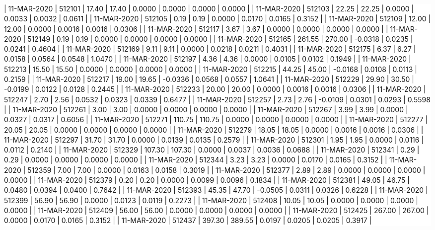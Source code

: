 | 11-MAR-2020 | 512101 | 17.40 | 17.40 | 0.0000 | 0.0000 | 0.0000 | 0.0000 |
| 11-MAR-2020 | 512103 | 22.25 | 22.25 | 0.0000 | 0.0033 | 0.0032 | 0.0611 |
| 11-MAR-2020 | 512105 | 0.19 | 0.19 | 0.0000 | 0.0170 | 0.0165 | 0.3152 |
| 11-MAR-2020 | 512109 | 12.00 | 12.00 | 0.0000 | 0.0016 | 0.0016 | 0.0306 |
| 11-MAR-2020 | 512117 | 3.67 | 3.67 | 0.0000 | 0.0000 | 0.0000 | 0.0000 |
| 11-MAR-2020 | 512149 | 0.19 | 0.19 | 0.0000 | 0.0000 | 0.0000 | 0.0000 |
| 11-MAR-2020 | 512165 | 261.55 | 270.00 | -0.0318 | 0.0235 | 0.0241 | 0.4604 |
| 11-MAR-2020 | 512169 | 9.11 | 9.11 | 0.0000 | 0.0218 | 0.0211 | 0.4031 |
| 11-MAR-2020 | 512175 | 6.37 | 6.27 | 0.0158 | 0.0564 | 0.0548 | 1.0470 |
| 11-MAR-2020 | 512197 | 4.36 | 4.36 | 0.0000 | 0.0105 | 0.0102 | 0.1949 |
| 11-MAR-2020 | 512213 | 15.50 | 15.50 | 0.0000 | 0.0000 | 0.0000 | 0.0000 |
| 11-MAR-2020 | 512215 | 44.25 | 45.00 | -0.0168 | 0.0108 | 0.0113 | 0.2159 |
| 11-MAR-2020 | 512217 | 19.00 | 19.65 | -0.0336 | 0.0568 | 0.0557 | 1.0641 |
| 11-MAR-2020 | 512229 | 29.90 | 30.50 | -0.0199 | 0.0122 | 0.0128 | 0.2445 |
| 11-MAR-2020 | 512233 | 20.00 | 20.00 | 0.0000 | 0.0016 | 0.0016 | 0.0306 |
| 11-MAR-2020 | 512247 | 2.70 | 2.56 | 0.0532 | 0.0323 | 0.0339 | 0.6477 |
| 11-MAR-2020 | 512257 | 2.73 | 2.76 | -0.0109 | 0.0301 | 0.0293 | 0.5598 |
| 11-MAR-2020 | 512261 | 3.00 | 3.00 | 0.0000 | 0.0000 | 0.0000 | 0.0000 |
| 11-MAR-2020 | 512267 | 3.99 | 3.99 | 0.0000 | 0.0327 | 0.0317 | 0.6056 |
| 11-MAR-2020 | 512271 | 110.75 | 110.75 | 0.0000 | 0.0000 | 0.0000 | 0.0000 |
| 11-MAR-2020 | 512277 | 20.05 | 20.05 | 0.0000 | 0.0000 | 0.0000 | 0.0000 |
| 11-MAR-2020 | 512279 | 18.05 | 18.05 | 0.0000 | 0.0016 | 0.0016 | 0.0306 |
| 11-MAR-2020 | 512297 | 31.70 | 31.70 | 0.0000 | 0.0139 | 0.0135 | 0.2579 |
| 11-MAR-2020 | 512301 | 1.95 | 1.95 | 0.0000 | 0.0116 | 0.0112 | 0.2140 |
| 11-MAR-2020 | 512329 | 107.30 | 107.30 | 0.0000 | 0.0037 | 0.0036 | 0.0688 |
| 11-MAR-2020 | 512341 | 0.29 | 0.29 | 0.0000 | 0.0000 | 0.0000 | 0.0000 |
| 11-MAR-2020 | 512344 | 3.23 | 3.23 | 0.0000 | 0.0170 | 0.0165 | 0.3152 |
| 11-MAR-2020 | 512359 | 7.00 | 7.00 | 0.0000 | 0.0163 | 0.0158 | 0.3019 |
| 11-MAR-2020 | 512377 | 2.89 | 2.89 | 0.0000 | 0.0000 | 0.0000 | 0.0000 |
| 11-MAR-2020 | 512379 | 0.20 | 0.20 | 0.0000 | 0.0099 | 0.0096 | 0.1834 |
| 11-MAR-2020 | 512381 | 49.05 | 46.75 | 0.0480 | 0.0394 | 0.0400 | 0.7642 |
| 11-MAR-2020 | 512393 | 45.35 | 47.70 | -0.0505 | 0.0311 | 0.0326 | 0.6228 |
| 11-MAR-2020 | 512399 | 56.90 | 56.90 | 0.0000 | 0.0123 | 0.0119 | 0.2273 |
| 11-MAR-2020 | 512408 | 10.05 | 10.05 | 0.0000 | 0.0000 | 0.0000 | 0.0000 |
| 11-MAR-2020 | 512409 | 56.00 | 56.00 | 0.0000 | 0.0000 | 0.0000 | 0.0000 |
| 11-MAR-2020 | 512425 | 267.00 | 267.00 | 0.0000 | 0.0170 | 0.0165 | 0.3152 |
| 11-MAR-2020 | 512437 | 397.30 | 389.55 | 0.0197 | 0.0205 | 0.0205 | 0.3917 |